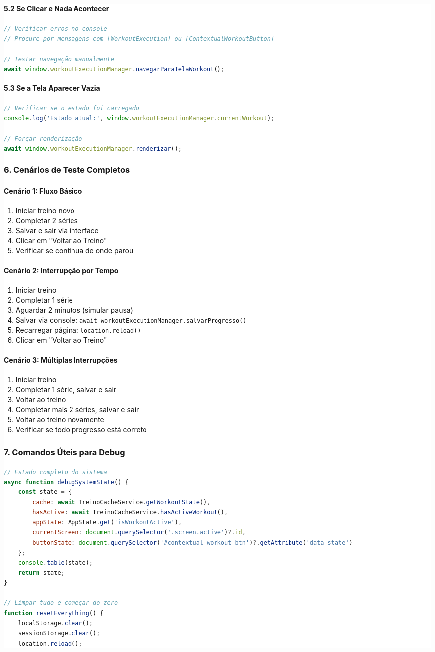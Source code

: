 #### 5.2 Se Clicar e Nada Acontecer
```javascript
// Verificar erros no console
// Procure por mensagens com [WorkoutExecution] ou [ContextualWorkoutButton]

// Testar navegação manualmente
await window.workoutExecutionManager.navegarParaTelaWorkout();
```

#### 5.3 Se a Tela Aparecer Vazia
```javascript
// Verificar se o estado foi carregado
console.log('Estado atual:', window.workoutExecutionManager.currentWorkout);

// Forçar renderização
await window.workoutExecutionManager.renderizar();
```

### 6. Cenários de Teste Completos

#### Cenário 1: Fluxo Básico
1. Iniciar treino novo
2. Completar 2 séries
3. Salvar e sair via interface
4. Clicar em "Voltar ao Treino"
5. Verificar se continua de onde parou

#### Cenário 2: Interrupção por Tempo
1. Iniciar treino
2. Completar 1 série
3. Aguardar 2 minutos (simular pausa)
4. Salvar via console: `await workoutExecutionManager.salvarProgresso()`
5. Recarregar página: `location.reload()`
6. Clicar em "Voltar ao Treino"

#### Cenário 3: Múltiplas Interrupções
1. Iniciar treino
2. Completar 1 série, salvar e sair
3. Voltar ao treino
4. Completar mais 2 séries, salvar e sair
5. Voltar ao treino novamente
6. Verificar se todo progresso está correto

### 7. Comandos Úteis para Debug

```javascript
// Estado completo do sistema
async function debugSystemState() {
    const state = {
        cache: await TreinoCacheService.getWorkoutState(),
        hasActive: await TreinoCacheService.hasActiveWorkout(),
        appState: AppState.get('isWorkoutActive'),
        currentScreen: document.querySelector('.screen.active')?.id,
        buttonState: document.querySelector('#contextual-workout-btn')?.getAttribute('data-state')
    };
    console.table(state);
    return state;
}

// Limpar tudo e começar do zero
function resetEverything() {
    localStorage.clear();
    sessionStorage.clear();
    location.reload();
```